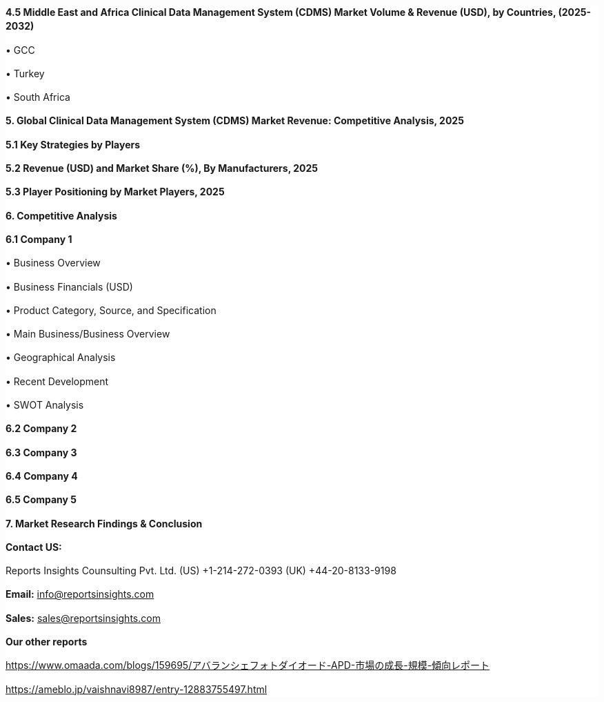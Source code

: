 <strong>4.5 Middle East and Africa Clinical Data Management System (CDMS) Market Volume &amp; Revenue (USD), by Countries, (2025-2032)</strong>

• GCC

• Turkey

• South Africa

<strong>5. Global Clinical Data Management System (CDMS) Market Revenue: Competitive Analysis, 2025</strong>

<strong>5.1 Key Strategies by Players</strong>

<strong>5.2 Revenue (USD) and Market Share (%), By Manufacturers, 2025</strong>

<strong>5.3 Player Positioning by Market Players, 2025</strong>

<strong>6. Competitive Analysis</strong>

<strong>6.1 Company 1</strong>

• Business Overview

• Business Financials (USD)

• Product Category, Source, and Specification

• Main Business/Business Overview

• Geographical Analysis

• Recent Development

• SWOT Analysis

<strong>6.2 Company 2</strong>

<strong>6.3 Company 3</strong>

<strong>6.4 Company 4</strong>

<strong>6.5 Company 5</strong>

<strong>7. Market Research Findings &amp; Conclusion</strong>

<strong>Contact US:</strong>

Reports Insights Counsulting Pvt. Ltd.
(US) +1-214-272-0393
(UK) +44-20-8133-9198
<p class=""""><b>Email:</b> <a href=mailto:info@reportsinsights.com>info@reportsinsights.com</a></p>
<p class=""""><b>Sales:</b> <a href=mailto:sales@reportsinsights.com>sales@reportsinsights.com</a></p>

<strong>Our other reports</strong>

<a href=https://www.omaada.com/blogs/159695/アバランシェフォトダイオード-APD-市場の成長-規模-傾向レポート>https://www.omaada.com/blogs/159695/アバランシェフォトダイオード-APD-市場の成長-規模-傾向レポート</a>

<a href=https://ameblo.jp/vaishnavi8987/entry-12883755497.html>https://ameblo.jp/vaishnavi8987/entry-12883755497.html</a>
